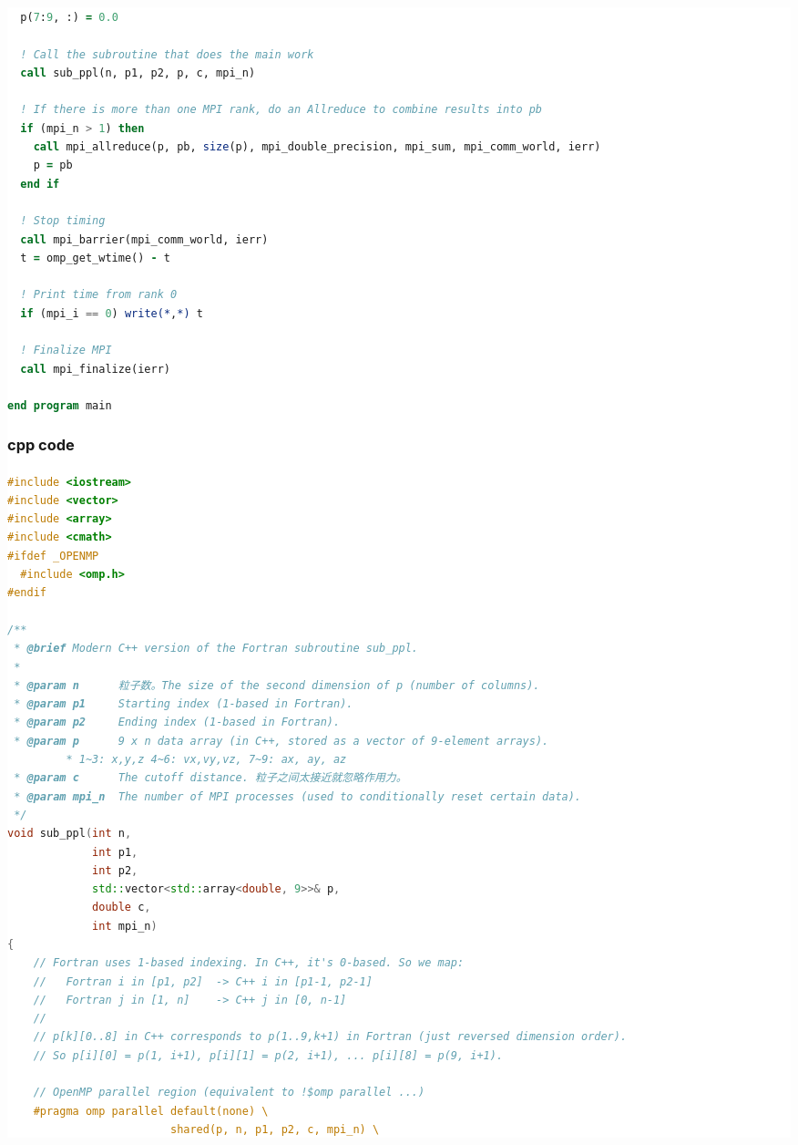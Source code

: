 ```fortran
  p(7:9, :) = 0.0

  ! Call the subroutine that does the main work
  call sub_ppl(n, p1, p2, p, c, mpi_n)

  ! If there is more than one MPI rank, do an Allreduce to combine results into pb
  if (mpi_n > 1) then
    call mpi_allreduce(p, pb, size(p), mpi_double_precision, mpi_sum, mpi_comm_world, ierr)
    p = pb
  end if

  ! Stop timing
  call mpi_barrier(mpi_comm_world, ierr)
  t = omp_get_wtime() - t

  ! Print time from rank 0
  if (mpi_i == 0) write(*,*) t

  ! Finalize MPI
  call mpi_finalize(ierr)

end program main
```

### cpp code


```cpp
#include <iostream>
#include <vector>
#include <array>
#include <cmath>
#ifdef _OPENMP
  #include <omp.h>
#endif

/**
 * @brief Modern C++ version of the Fortran subroutine sub_ppl.
 *
 * @param n      粒子数。The size of the second dimension of p (number of columns).
 * @param p1     Starting index (1-based in Fortran).
 * @param p2     Ending index (1-based in Fortran).
 * @param p      9 x n data array (in C++, stored as a vector of 9-element arrays).
		 * 1~3: x,y,z 4~6: vx,vy,vz, 7~9: ax, ay, az
 * @param c      The cutoff distance. 粒子之间太接近就忽略作用力。
 * @param mpi_n  The number of MPI processes (used to conditionally reset certain data).
 */
void sub_ppl(int n,
             int p1,
             int p2,
             std::vector<std::array<double, 9>>& p,
             double c,
             int mpi_n)
{
    // Fortran uses 1-based indexing. In C++, it's 0-based. So we map:
    //   Fortran i in [p1, p2]  -> C++ i in [p1-1, p2-1]
    //   Fortran j in [1, n]    -> C++ j in [0, n-1]
    //
    // p[k][0..8] in C++ corresponds to p(1..9,k+1) in Fortran (just reversed dimension order).
    // So p[i][0] = p(1, i+1), p[i][1] = p(2, i+1), ... p[i][8] = p(9, i+1).

    // OpenMP parallel region (equivalent to !$omp parallel ...)
    #pragma omp parallel default(none) \
                         shared(p, n, p1, p2, c, mpi_n) \
```